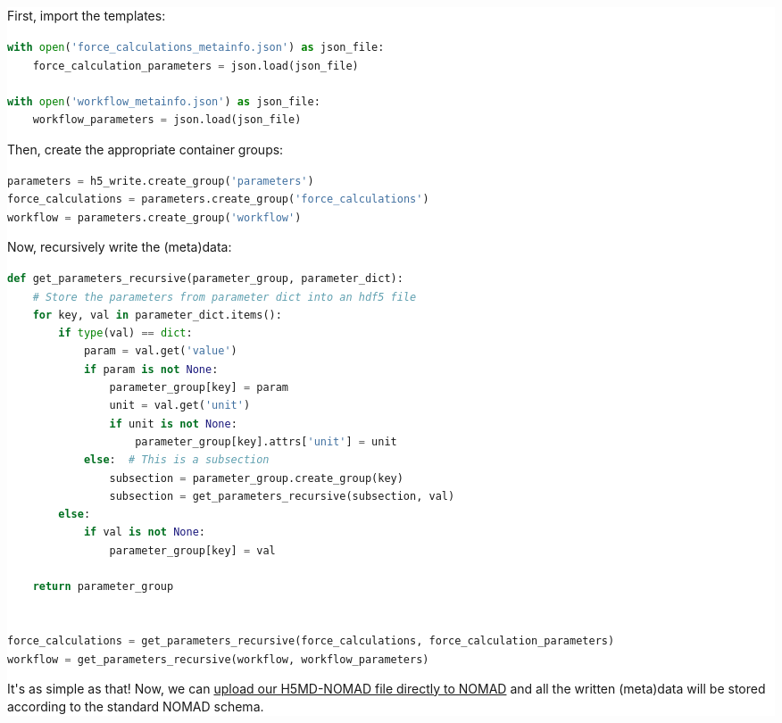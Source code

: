 First, import the templates:
```python
with open('force_calculations_metainfo.json') as json_file:
    force_calculation_parameters = json.load(json_file)

with open('workflow_metainfo.json') as json_file:
    workflow_parameters = json.load(json_file)
```

Then, create the appropriate container groups:
```python
parameters = h5_write.create_group('parameters')
force_calculations = parameters.create_group('force_calculations')
workflow = parameters.create_group('workflow')
```


Now, recursively write the (meta)data:
```python
def get_parameters_recursive(parameter_group, parameter_dict):
    # Store the parameters from parameter dict into an hdf5 file
    for key, val in parameter_dict.items():
        if type(val) == dict:
            param = val.get('value')
            if param is not None:
                parameter_group[key] = param
                unit = val.get('unit')
                if unit is not None:
                    parameter_group[key].attrs['unit'] = unit
            else:  # This is a subsection
                subsection = parameter_group.create_group(key)
                subsection = get_parameters_recursive(subsection, val)
        else:
            if val is not None:
                parameter_group[key] = val

    return parameter_group


force_calculations = get_parameters_recursive(force_calculations, force_calculation_parameters)
workflow = get_parameters_recursive(workflow, workflow_parameters)
```

It's as simple as that! Now, we can [upload our H5MD-NOMAD file directly to NOMAD](../../../uploading_and_publishing_data/intro.md) and all the written (meta)data will be stored according to the standard NOMAD schema.